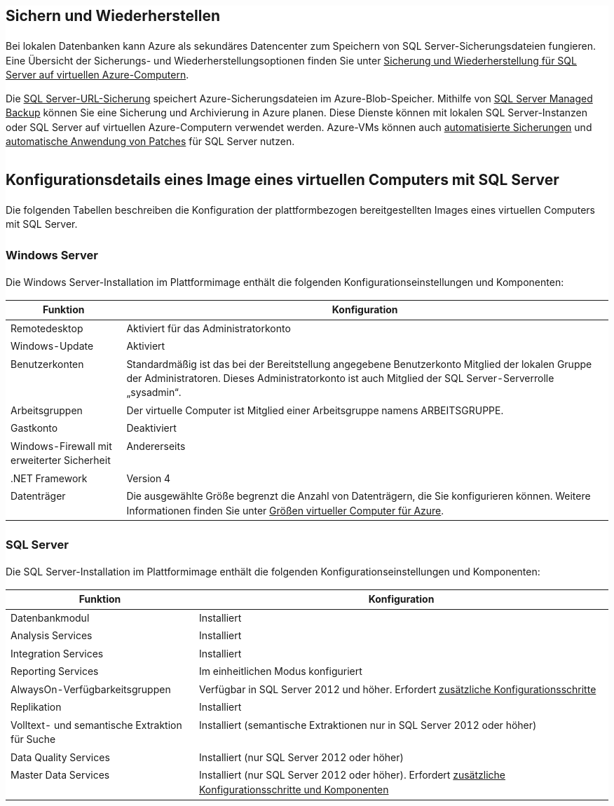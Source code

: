 ## Sichern und Wiederherstellen
Bei lokalen Datenbanken kann Azure als sekundäres Datencenter zum Speichern von SQL Server-Sicherungsdateien fungieren. Eine Übersicht der Sicherungs- und Wiederherstellungsoptionen finden Sie unter [Sicherung und Wiederherstellung für SQL Server auf virtuellen Azure-Computern](virtual-machines-sql-server-backup-and-restore.md).

Die [SQL Server-URL-Sicherung](https://msdn.microsoft.com/library/dn435916.aspx) speichert Azure-Sicherungsdateien im Azure-Blob-Speicher. Mithilfe von [SQL Server Managed Backup](https://msdn.microsoft.com/library/dn449496.aspx) können Sie eine Sicherung und Archivierung in Azure planen. Diese Dienste können mit lokalen SQL Server-Instanzen oder SQL Server auf virtuellen Azure-Computern verwendet werden. Azure-VMs können auch [automatisierte Sicherungen](virtual-machines-sql-server-automated-backup.md) und [automatische Anwendung von Patches](virtual-machines-sql-server-automated-patching.md) für SQL Server nutzen.

## Konfigurationsdetails eines Image eines virtuellen Computers mit SQL Server

Die folgenden Tabellen beschreiben die Konfiguration der plattformbezogen bereitgestellten Images eines virtuellen Computers mit SQL Server.

### Windows Server

Die Windows Server-Installation im Plattformimage enthält die folgenden Konfigurationseinstellungen und Komponenten:

|Funktion|Konfiguration
|---|---|
|Remotedesktop|Aktiviert für das Administratorkonto|
|Windows-Update|Aktiviert|
|Benutzerkonten|Standardmäßig ist das bei der Bereitstellung angegebene Benutzerkonto Mitglied der lokalen Gruppe der Administratoren. Dieses Administratorkonto ist auch Mitglied der SQL Server-Serverrolle „sysadmin“.|
|Arbeitsgruppen|Der virtuelle Computer ist Mitglied einer Arbeitsgruppe namens ARBEITSGRUPPE.|
|Gastkonto|Deaktiviert|
|Windows-Firewall mit erweiterter Sicherheit|Andererseits|
|.NET Framework|Version 4|
|Datenträger|Die ausgewählte Größe begrenzt die Anzahl von Datenträgern, die Sie konfigurieren können. Weitere Informationen finden Sie unter [Größen virtueller Computer für Azure](virtual-machines-size-specs.md).|

### SQL Server

Die SQL Server-Installation im Plattformimage enthält die folgenden Konfigurationseinstellungen und Komponenten:

|Funktion|Konfiguration|
|---|---|
|Datenbankmodul|Installiert|
|Analysis Services|Installiert|
|Integration Services|Installiert|
|Reporting Services|Im einheitlichen Modus konfiguriert|
|AlwaysOn-Verfügbarkeitsgruppen|Verfügbar in SQL Server 2012 und höher. Erfordert [zusätzliche Konfigurationsschritte](virtual-machines-sql-server-high-availability-and-disaster-recovery-solutions.md)
|Replikation|Installiert|
|Volltext- und semantische Extraktion für Suche|Installiert (semantische Extraktionen nur in SQL Server 2012 oder höher)|
|Data Quality Services|Installiert (nur SQL Server 2012 oder höher)|
|Master Data Services|Installiert (nur SQL Server 2012 oder höher). Erfordert [zusätzliche Konfigurationsschritte und Komponenten](https://msdn.microsoft.com/library/ee633752.aspx)
